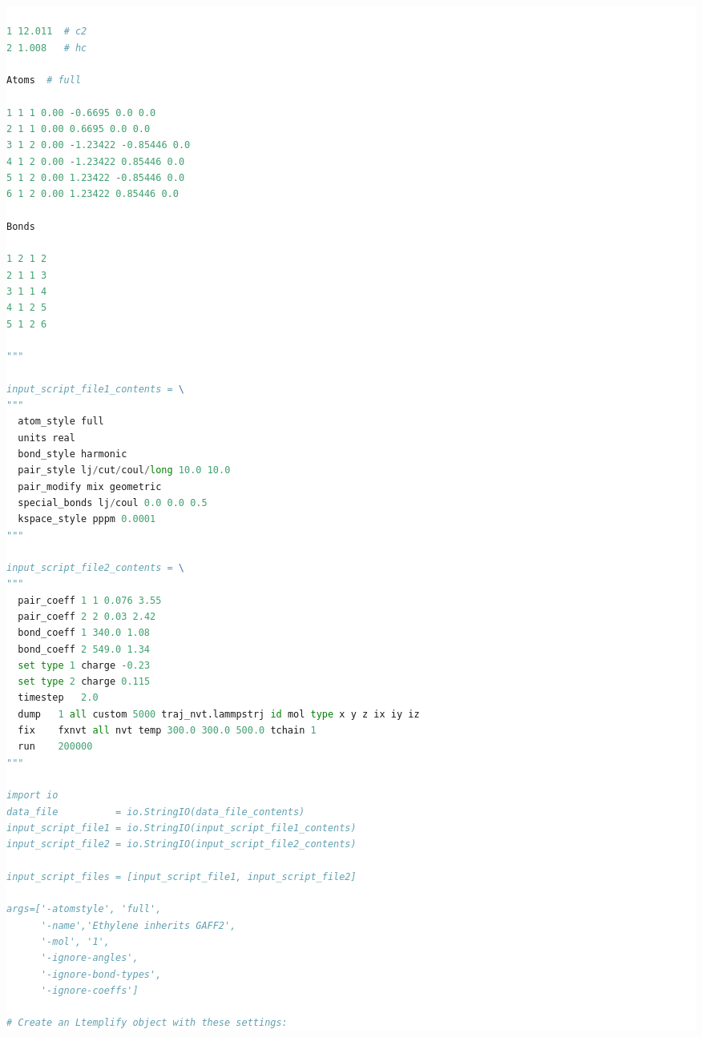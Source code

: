 ```python

1 12.011  # c2
2 1.008   # hc

Atoms  # full

1 1 1 0.00 -0.6695 0.0 0.0
2 1 1 0.00 0.6695 0.0 0.0
3 1 2 0.00 -1.23422 -0.85446 0.0
4 1 2 0.00 -1.23422 0.85446 0.0
5 1 2 0.00 1.23422 -0.85446 0.0
6 1 2 0.00 1.23422 0.85446 0.0

Bonds

1 2 1 2
2 1 1 3
3 1 1 4
4 1 2 5
5 1 2 6

"""

input_script_file1_contents = \
"""
  atom_style full
  units real
  bond_style harmonic
  pair_style lj/cut/coul/long 10.0 10.0
  pair_modify mix geometric
  special_bonds lj/coul 0.0 0.0 0.5
  kspace_style pppm 0.0001
"""

input_script_file2_contents = \
"""
  pair_coeff 1 1 0.076 3.55
  pair_coeff 2 2 0.03 2.42
  bond_coeff 1 340.0 1.08
  bond_coeff 2 549.0 1.34
  set type 1 charge -0.23
  set type 2 charge 0.115
  timestep   2.0
  dump   1 all custom 5000 traj_nvt.lammpstrj id mol type x y z ix iy iz
  fix    fxnvt all nvt temp 300.0 300.0 500.0 tchain 1
  run    200000
"""

import io
data_file          = io.StringIO(data_file_contents)
input_script_file1 = io.StringIO(input_script_file1_contents)
input_script_file2 = io.StringIO(input_script_file2_contents)

input_script_files = [input_script_file1, input_script_file2]

args=['-atomstyle', 'full',
      '-name','Ethylene inherits GAFF2',
      '-mol', '1',
      '-ignore-angles',
      '-ignore-bond-types',
      '-ignore-coeffs']

# Create an Ltemplify object with these settings:
```